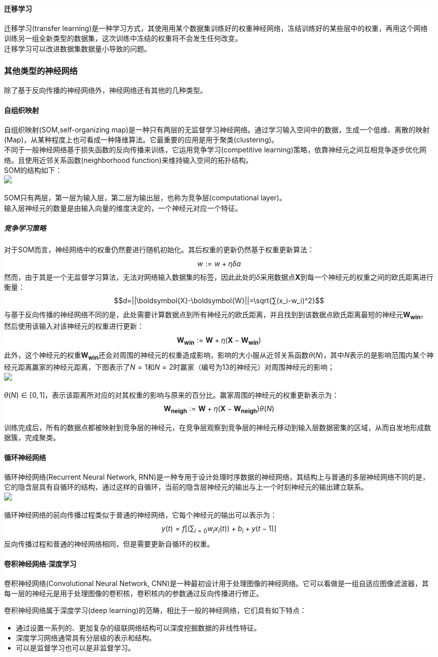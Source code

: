 #### 迁移学习
迁移学习(transfer learning)是一种学习方式，其使用用某个数据集训练好的权重神经网络，冻结训练好的某些层中的权重，再用这个网络训练另一组全新类型的数据集，这次训练中冻结的权重将不会发生任何改变。  
迁移学习可以改进数据集数据量小导致的问题。  

### 其他类型的神经网络
除了基于反向传播的神经网络外，神经网络还有其他的几种类型。  

#### 自组织映射
自组织映射(SOM,self-organizing map)是一种只有两层的无监督学习神经网络。通过学习输入空间中的数据，生成一个低维、离散的映射(Map)，从某种程度上也可看成一种降维算法。它最重要的应用是用于聚类(clustering)。  
不同于一般神经网络基于损失函数的反向传播来训练，它运用竞争学习(competitive learning)策略，依靠神经元之间互相竞争逐步优化网络。且使用近邻关系函数(neighborhood function)来维持输入空间的拓扑结构。  
SOM的结构如下：  
<img src = https://cdn.jsdelivr.net/gh/l61012345/Pic/img/20220812094845.png width=50%>  

SOM只有两层，第一层为输入层，第二层为输出层，也称为竞争层(computational layer)。  
输入层神经元的数量是由输入向量的维度决定的，一个神经元对应一个特征。  

##### 竞争学习策略
对于SOM而言，神经网络中的权重仍然要进行随机初始化。其后权重的更新仍然基于权重更新算法：  
$$w:=w+ηδa$$
然而，由于其是一个无监督学习算法，无法对网络输入数据集的标签，因此此处的$δ$采用数据点$\boldsymbol{X}$到每一个神经元的权重之间的欧氏距离进行衡量：  
$$d=||\boldsymbol{X}-\boldsymbol{W}||=\sqrt{∑(x_i-w_i)^2}$$
与基于反向传播的神经网络不同的是，此处需要计算数据点到所有神经元的欧氏距离，并且找到到该数据点欧氏距离最短的神经元$\boldsymbol{W_{win}}$。然后使用该输入对该神经元的权重进行更新：  
$$\boldsymbol{W_{win}}:=\boldsymbol{W}+η(\boldsymbol{X}-\boldsymbol{W_{win}})$$
此外，这个神经元的权重$\boldsymbol{W_{win}}$还会对周围的神经元的权重造成影响，影响的大小服从近邻关系函数$θ(N)$，其中$N$表示的是影响范围内某个神经元距离赢家的神经元距离，下图表示了$N=1$和$N=2$时赢家（编号为13的神经元）对周围神经元的影响；  
<img src= https://cdn.jsdelivr.net/gh/l61012345/Pic/img/20220917143055.png width=50%>  

$θ(N)∈[0,1]$，表示该距离所对应的对其权重的影响与原来的百分比。赢家周围的神经元的权重更新表示为：  
$$\boldsymbol{W_{neigh}}:=\boldsymbol{W}+η(\boldsymbol{X}-\boldsymbol{W_{neigh}})θ(N)$$

训练完成后，所有的数据点都被映射到竞争层的神经元，在竞争层观察到竞争层的神经元移动到输入层数据密集的区域，从而自发地形成数据簇，完成聚类。  

#### 循环神经网络
循环神经网络(Recurrent Neural Network, RNN)是一种专用于设计处理时序数据的神经网络，其结构上与普通的多层神经网络不同的是，它的隐含层具有自循环的结构，通过这样的自循环，当前的隐含层神经元的输出与上一个时刻神经元的输出建立联系。  
<img src= https://cdn.jsdelivr.net/gh/l61012345/Pic/img/20221226154349.png width=50%>  

循环神经网络的前向传播过程类似于普通的神经网络，它每个神经元的输出可以表示为：  
$$y(t)=f\left[(∑_{i=0}w_ix_i(t))+b_i+y(t-1)\right]$$
反向传播过程和普通的神经网络相同，但是需要更新自循环的权重。  

#### 卷积神经网络·深度学习
卷积神经网络(Convolutional Neural Network, CNN)是一种最初设计用于处理图像的神经网络。它可以看做是一组自适应图像滤波器，其每一层的神经元是用于处理图像的卷积核，卷积核内的参数通过反向传播进行修正。  

卷积神经网络属于深度学习(deep learning)的范畴，相比于一般的神经网络，它们具有如下特点：  
- 通过设置一系列的、更加复杂的级联网络结构可以深度挖掘数据的非线性特征。  
- 深度学习网络通常具有分层级的表示和结构。  
- 可以是监督学习也可以是非监督学习。  
